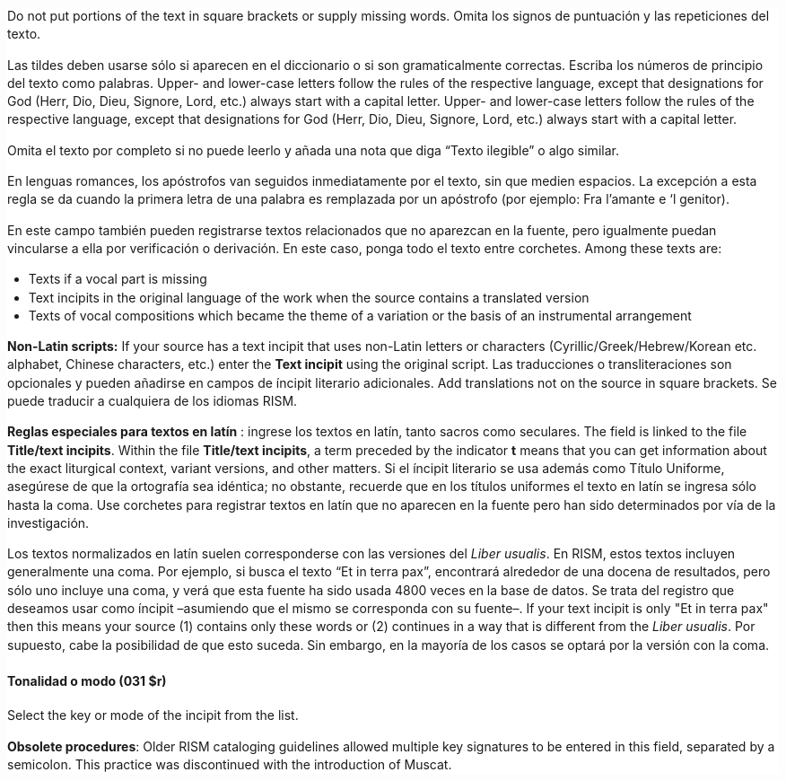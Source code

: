 Do not put portions of the text in square brackets or supply missing words. Omita los signos de puntuación y las repeticiones del texto.

Las tildes deben usarse sólo si aparecen en el diccionario o si son gramaticalmente correctas. Escriba los números de principio del texto como palabras. Upper- and lower-case letters follow the rules of the respective language, except that designations for God (Herr, Dio, Dieu, Signore, Lord, etc.) always start with a capital letter. Upper- and lower-case letters follow the rules of the respective language, except that designations for God (Herr, Dio, Dieu, Signore, Lord, etc.) always start with a capital letter.

Omita el texto por completo si no puede leerlo y añada una nota que diga “Texto ilegible” o algo similar.

En lenguas romances, los apóstrofos van seguidos inmediatamente por el texto, sin que medien espacios. La excepción a esta regla se da cuando la primera letra de una palabra es remplazada por un apóstrofo (por ejemplo: Fra l’amante e ‘l genitor).

En este campo también pueden registrarse textos relacionados que no aparezcan en la fuente, pero igualmente puedan vincularse a ella por verificación o derivación. En este caso, ponga todo el texto entre corchetes. Among these texts are:

- Texts if a vocal part is missing
- Text incipits in the original language of the work when the source contains a translated version
- Texts of vocal compositions which became the theme of a variation or the basis of an instrumental arrangement

**Non-Latin scripts:** If your source has a text incipit that uses non-Latin letters or characters (Cyrillic/Greek/Hebrew/Korean etc. alphabet, Chinese characters, etc.) enter the **Text incipit** using the original script. Las traducciones o transliteraciones son opcionales y pueden añadirse en campos de íncipit literario adicionales. Add translations not on the source in square brackets. Se puede traducir a cualquiera de los idiomas RISM.

**Reglas especiales para textos en latín** : ingrese los textos en latín, tanto sacros como seculares. The field is linked to the file **Title/text incipits**. Within the file **Title/text incipits**, a term preceded by the indicator **t** means that you can get information about the exact liturgical context, variant versions, and other matters. Si el íncipit literario se usa además como Título Uniforme, asegúrese de que la ortografía sea idéntica; no obstante, recuerde que en los títulos uniformes el texto en latín se ingresa sólo hasta la coma. Use corchetes para registrar textos en latín que no aparecen en la fuente pero han sido determinados por vía de la investigación.

Los textos normalizados en latín suelen corresponderse con las versiones del _Liber usualis_. En RISM, estos textos incluyen generalmente una coma. Por ejemplo, si busca el texto “Et in terra pax”, encontrará alrededor de una docena de resultados, pero sólo uno incluye una coma, y verá que esta fuente ha sido usada 4800 veces en la base de datos. Se trata del registro que deseamos usar como íncipit –asumiendo que el mismo se corresponda con su fuente–. If your text incipit is only "Et in terra pax" then this means your source (1) contains only these words or (2) continues in a way that is different from the _Liber usualis_. Por supuesto, cabe la posibilidad de que esto suceda. Sin embargo, en la mayoría de los casos se optará por la versión con la coma.


#### Tonalidad o modo (031 $r)

Select the key or mode of the incipit from the list.

**Obsolete procedures**: Older RISM cataloging guidelines allowed multiple key signatures to be entered in this field, separated by a semicolon. This practice was discontinued with the introduction of Muscat.
